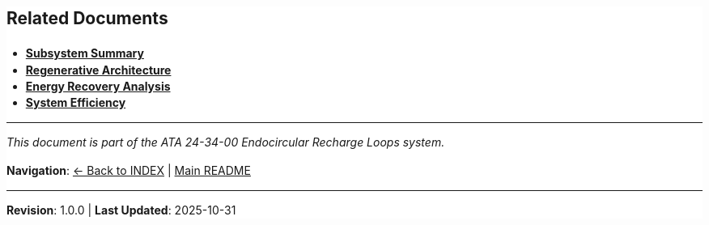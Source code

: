 
## Related Documents

- **[Subsystem Summary](./ATA-24-34-00-000_SUBSYSTEM_SUMMARY.md)**
- **[Regenerative Architecture](./ATA-24-34-00-002_REGENERATIVE_ARCHITECTURE.md)**
- **[Energy Recovery Analysis](./ATA-24-34-00-003_ENERGY_RECOVERY_ANALYSIS.md)**
- **[System Efficiency](./ATA-24-34-00-004_SYSTEM_EFFICIENCY.md)**

---

*This document is part of the ATA 24-34-00 Endocircular Recharge Loops system.*

**Navigation**: [← Back to INDEX](../INDEX.md) | [Main README](../README.md)

---

**Revision**: 1.0.0 | **Last Updated**: 2025-10-31
